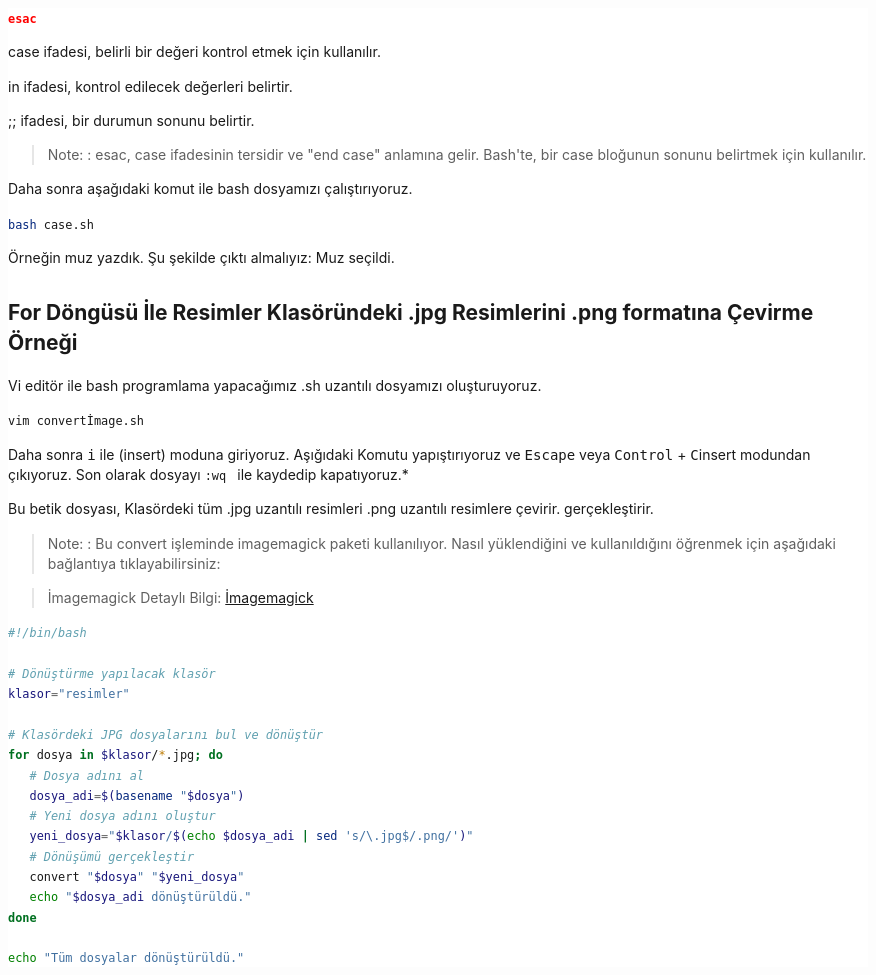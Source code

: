  ```BASH
esac

```
case ifadesi, belirli bir değeri kontrol etmek için kullanılır.

in ifadesi, kontrol edilecek değerleri belirtir.

;; ifadesi, bir durumun sonunu belirtir.

> Note: : esac, case ifadesinin tersidir ve "end case" anlamına gelir. Bash'te, bir case bloğunun sonunu belirtmek için kullanılır. 


Daha sonra aşağıdaki komut ile bash dosyamızı çalıştırıyoruz.
 ```BASH
bash case.sh 
```
Örneğin muz yazdık. Şu şekilde çıktı almalıyız:
Muz seçildi.

## For Döngüsü İle Resimler Klasöründeki .jpg Resimlerini .png formatına Çevirme Örneği
Vi editör  ile bash programlama yapacağımız .sh uzantılı dosyamızı oluşturuyoruz.
```BASH
vim convertİmage.sh 
```
 Daha sonra <kbd>i</kbd> ile (insert) moduna giriyoruz. Aşığıdaki Komutu yapıştırıyoruz ve <kbd>Escape</kbd> veya <kbd>Control</kbd> + <kbd>C</kbd>insert modundan çıkıyoruz. Son olarak dosyayı ```:wq ``` ile kaydedip kapatıyoruz.*

Bu betik dosyası, Klasördeki tüm .jpg uzantılı resimleri .png uzantılı resimlere çevirir. gerçekleştirir.

> Note: : Bu convert işleminde imagemagick paketi kullanılıyor. Nasıl yüklendiğini ve kullanıldığını öğrenmek için aşağıdaki bağlantıya tıklayabilirsiniz:

> İmagemagick Detaylı Bilgi: [İmagemagick](https://github.com/kaankaltakkiran/Linux_notlarim/blob/main/notlar%C4%B1m/imagemagick.md)
 
 ```BASH
#!/bin/bash

# Dönüştürme yapılacak klasör
klasor="resimler"

# Klasördeki JPG dosyalarını bul ve dönüştür
for dosya in $klasor/*.jpg; do
    # Dosya adını al
    dosya_adi=$(basename "$dosya")
    # Yeni dosya adını oluştur
    yeni_dosya="$klasor/$(echo $dosya_adi | sed 's/\.jpg$/.png/')"
    # Dönüşümü gerçekleştir
    convert "$dosya" "$yeni_dosya"
    echo "$dosya_adi dönüştürüldü."
done

echo "Tüm dosyalar dönüştürüldü."

```

